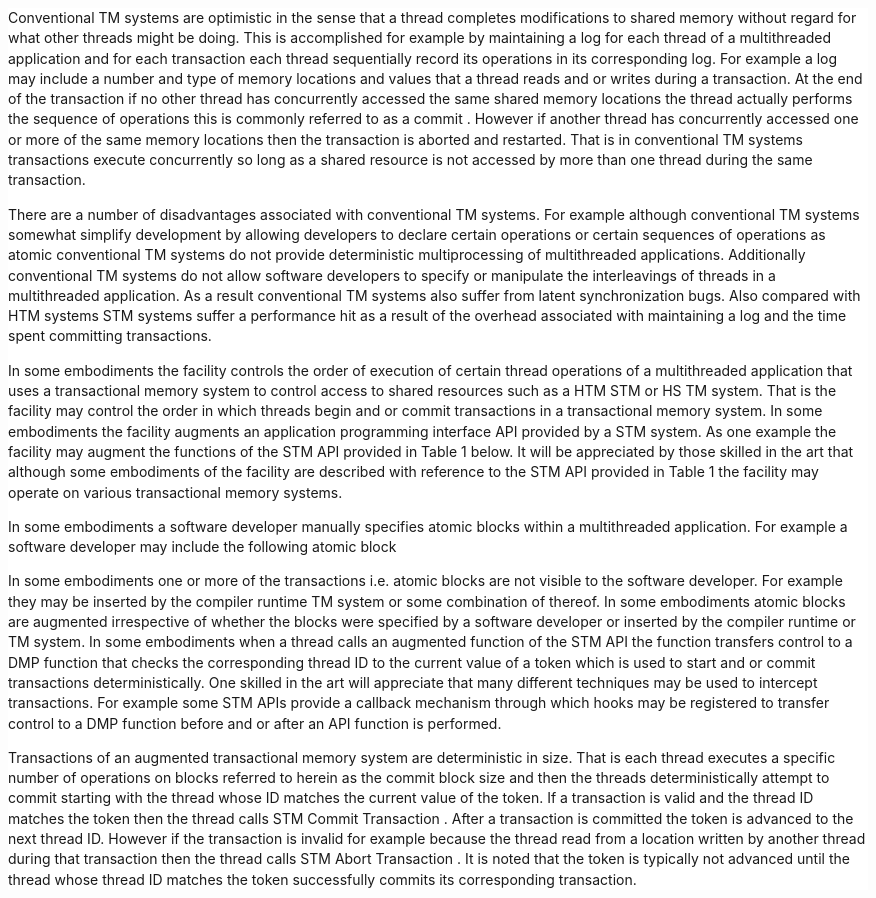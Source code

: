 Conventional TM systems are optimistic in the sense that a thread completes modifications to shared memory without regard for what other threads might be doing. This is accomplished for example by maintaining a log for each thread of a multithreaded application and for each transaction each thread sequentially record its operations in its corresponding log. For example a log may include a number and type of memory locations and values that a thread reads and or writes during a transaction. At the end of the transaction if no other thread has concurrently accessed the same shared memory locations the thread actually performs the sequence of operations this is commonly referred to as a commit . However if another thread has concurrently accessed one or more of the same memory locations then the transaction is aborted and restarted. That is in conventional TM systems transactions execute concurrently so long as a shared resource is not accessed by more than one thread during the same transaction.

There are a number of disadvantages associated with conventional TM systems. For example although conventional TM systems somewhat simplify development by allowing developers to declare certain operations or certain sequences of operations as atomic conventional TM systems do not provide deterministic multiprocessing of multithreaded applications. Additionally conventional TM systems do not allow software developers to specify or manipulate the interleavings of threads in a multithreaded application. As a result conventional TM systems also suffer from latent synchronization bugs. Also compared with HTM systems STM systems suffer a performance hit as a result of the overhead associated with maintaining a log and the time spent committing transactions.

In some embodiments the facility controls the order of execution of certain thread operations of a multithreaded application that uses a transactional memory system to control access to shared resources such as a HTM STM or HS TM system. That is the facility may control the order in which threads begin and or commit transactions in a transactional memory system. In some embodiments the facility augments an application programming interface API provided by a STM system. As one example the facility may augment the functions of the STM API provided in Table 1 below. It will be appreciated by those skilled in the art that although some embodiments of the facility are described with reference to the STM API provided in Table 1 the facility may operate on various transactional memory systems.

In some embodiments a software developer manually specifies atomic blocks within a multithreaded application. For example a software developer may include the following atomic block 

In some embodiments one or more of the transactions i.e. atomic blocks are not visible to the software developer. For example they may be inserted by the compiler runtime TM system or some combination of thereof. In some embodiments atomic blocks are augmented irrespective of whether the blocks were specified by a software developer or inserted by the compiler runtime or TM system. In some embodiments when a thread calls an augmented function of the STM API the function transfers control to a DMP function that checks the corresponding thread ID to the current value of a token which is used to start and or commit transactions deterministically. One skilled in the art will appreciate that many different techniques may be used to intercept transactions. For example some STM APIs provide a callback mechanism through which hooks may be registered to transfer control to a DMP function before and or after an API function is performed.

Transactions of an augmented transactional memory system are deterministic in size. That is each thread executes a specific number of operations on blocks referred to herein as the commit block size and then the threads deterministically attempt to commit starting with the thread whose ID matches the current value of the token. If a transaction is valid and the thread ID matches the token then the thread calls STM Commit Transaction . After a transaction is committed the token is advanced to the next thread ID. However if the transaction is invalid for example because the thread read from a location written by another thread during that transaction then the thread calls STM Abort Transaction . It is noted that the token is typically not advanced until the thread whose thread ID matches the token successfully commits its corresponding transaction.
